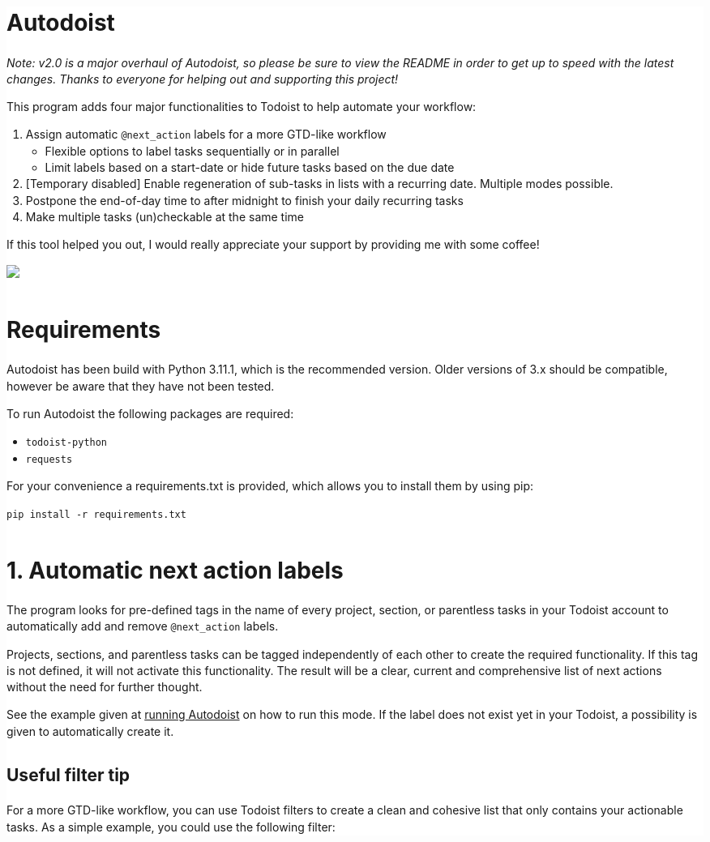 # Autodoist

*Note: v2.0 is a major overhaul of Autodoist, so please be sure to view the README in order to get up to speed with the latest changes. Thanks to everyone for helping out and supporting this project!*

This program adds four major functionalities to Todoist to help automate your workflow:

1) Assign automatic `@next_action` labels for a more GTD-like workflow
   - Flexible options to label tasks sequentially or in parallel
   - Limit labels based on a start-date or hide future tasks based on the due date
2) [Temporary disabled] Enable regeneration of sub-tasks in lists with a recurring date. Multiple modes possible.
3) Postpone the end-of-day time to after midnight to finish your daily recurring tasks
4) Make multiple tasks (un)checkable at the same time

If this tool helped you out, I would really appreciate your support by providing me with some coffee!

<a href=https://ko-fi.com/hoffelhas>
 <img src="https://i.imgur.com/MU1rAPG.png" width="150">
</a>

# Requirements

Autodoist has been build with Python 3.11.1, which is the recommended version. Older versions of 3.x should be compatible, however be aware that they have not been tested.

To run Autodoist the following packages are required:
* ```todoist-python```
* ```requests```

For your convenience a requirements.txt is provided, which allows you to install them by using pip:

`pip install -r requirements.txt`

# 1. Automatic next action labels

The program looks for pre-defined tags in the name of every project, section, or parentless tasks in your Todoist account to automatically add and remove `@next_action` labels.

Projects, sections, and parentless tasks can be tagged independently of each other to create the required functionality. If this tag is not defined, it will not activate this functionality. The result will be a clear, current and comprehensive list of next actions without the need for further thought.

See the example given at [running Autodoist](#running-autodoist) on how to run this mode. If the label does not exist yet in your Todoist, a possibility is given to automatically create it.

## Useful filter tip

For a more GTD-like workflow, you can use Todoist filters to create a clean and cohesive list that only contains your actionable tasks. As a simple example, you could use the following filter:
